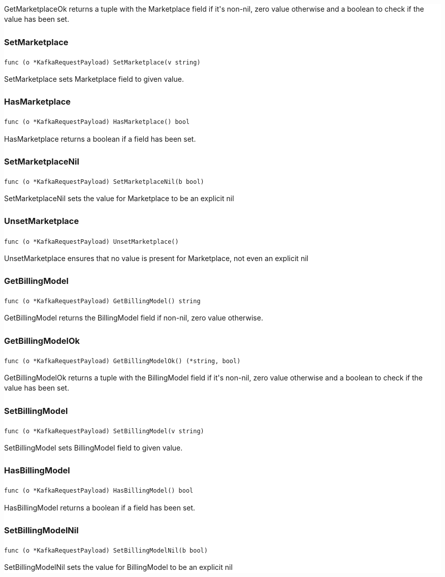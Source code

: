 GetMarketplaceOk returns a tuple with the Marketplace field if it's non-nil, zero value otherwise
and a boolean to check if the value has been set.

### SetMarketplace

`func (o *KafkaRequestPayload) SetMarketplace(v string)`

SetMarketplace sets Marketplace field to given value.

### HasMarketplace

`func (o *KafkaRequestPayload) HasMarketplace() bool`

HasMarketplace returns a boolean if a field has been set.

### SetMarketplaceNil

`func (o *KafkaRequestPayload) SetMarketplaceNil(b bool)`

 SetMarketplaceNil sets the value for Marketplace to be an explicit nil

### UnsetMarketplace
`func (o *KafkaRequestPayload) UnsetMarketplace()`

UnsetMarketplace ensures that no value is present for Marketplace, not even an explicit nil
### GetBillingModel

`func (o *KafkaRequestPayload) GetBillingModel() string`

GetBillingModel returns the BillingModel field if non-nil, zero value otherwise.

### GetBillingModelOk

`func (o *KafkaRequestPayload) GetBillingModelOk() (*string, bool)`

GetBillingModelOk returns a tuple with the BillingModel field if it's non-nil, zero value otherwise
and a boolean to check if the value has been set.

### SetBillingModel

`func (o *KafkaRequestPayload) SetBillingModel(v string)`

SetBillingModel sets BillingModel field to given value.

### HasBillingModel

`func (o *KafkaRequestPayload) HasBillingModel() bool`

HasBillingModel returns a boolean if a field has been set.

### SetBillingModelNil

`func (o *KafkaRequestPayload) SetBillingModelNil(b bool)`

 SetBillingModelNil sets the value for BillingModel to be an explicit nil
